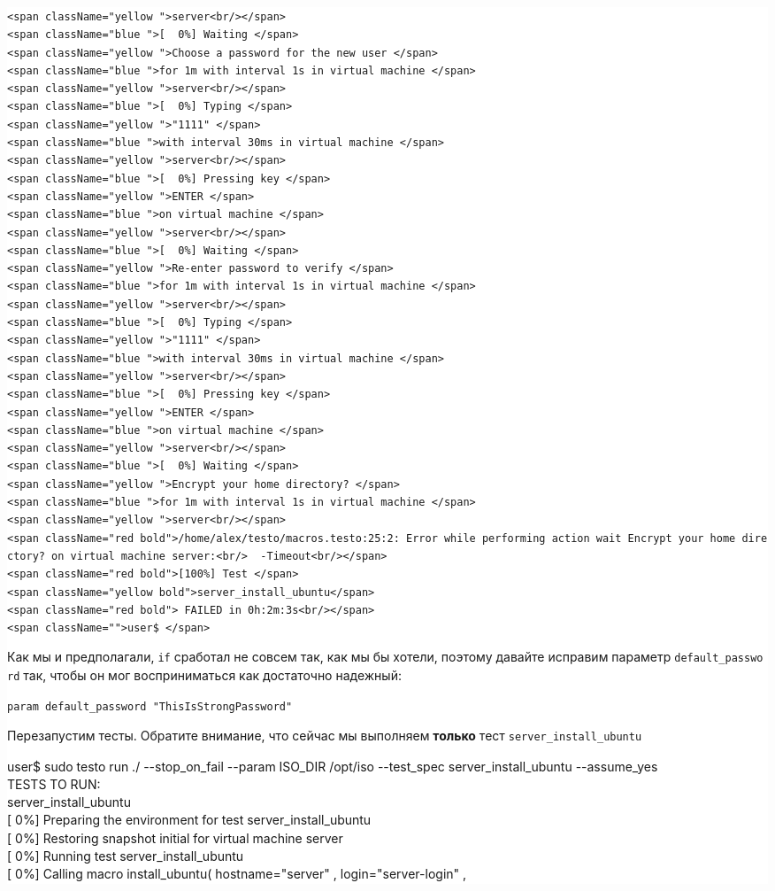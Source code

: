 	<span className="yellow ">server<br/></span>
	<span className="blue ">[  0%] Waiting </span>
	<span className="yellow ">Choose a password for the new user </span>
	<span className="blue ">for 1m with interval 1s in virtual machine </span>
	<span className="yellow ">server<br/></span>
	<span className="blue ">[  0%] Typing </span>
	<span className="yellow ">"1111" </span>
	<span className="blue ">with interval 30ms in virtual machine </span>
	<span className="yellow ">server<br/></span>
	<span className="blue ">[  0%] Pressing key </span>
	<span className="yellow ">ENTER </span>
	<span className="blue ">on virtual machine </span>
	<span className="yellow ">server<br/></span>
	<span className="blue ">[  0%] Waiting </span>
	<span className="yellow ">Re-enter password to verify </span>
	<span className="blue ">for 1m with interval 1s in virtual machine </span>
	<span className="yellow ">server<br/></span>
	<span className="blue ">[  0%] Typing </span>
	<span className="yellow ">"1111" </span>
	<span className="blue ">with interval 30ms in virtual machine </span>
	<span className="yellow ">server<br/></span>
	<span className="blue ">[  0%] Pressing key </span>
	<span className="yellow ">ENTER </span>
	<span className="blue ">on virtual machine </span>
	<span className="yellow ">server<br/></span>
	<span className="blue ">[  0%] Waiting </span>
	<span className="yellow ">Encrypt your home directory? </span>
	<span className="blue ">for 1m with interval 1s in virtual machine </span>
	<span className="yellow ">server<br/></span>
	<span className="red bold">/home/alex/testo/macros.testo:25:2: Error while performing action wait Encrypt your home directory? on virtual machine server:<br/>	-Timeout<br/></span>
	<span className="red bold">[100%] Test </span>
	<span className="yellow bold">server_install_ubuntu</span>
	<span className="red bold"> FAILED in 0h:2m:3s<br/></span>
	<span className="">user$ </span>
</Terminal>

Как мы и предполагали, `if` сработал не совсем так, как мы бы хотели, поэтому давайте исправим параметр `default_password` так, чтобы он мог восприниматься как достаточно надежный:

```testo
param default_password "ThisIsStrongPassword"
```
Перезапустим тесты. Обратите внимание, что сейчас мы выполняем **только** тест `server_install_ubuntu`

<Terminal height="600px">
	<span className="">user$ sudo testo run ./ --stop_on_fail --param ISO_DIR /opt/iso --test_spec server_install_ubuntu --assume_yes<br/></span>
	<span className="blue bold">TESTS TO RUN:<br/></span>
	<span className="magenta ">server_install_ubuntu<br/></span>
	<span className="blue ">[  0%] Preparing the environment for test </span>
	<span className="yellow ">server_install_ubuntu<br/></span>
	<span className="blue ">[  0%] Restoring snapshot </span>
	<span className="yellow ">initial</span>
	<span className="blue "> for virtual machine </span>
	<span className="yellow ">server<br/></span>
	<span className="blue ">[  0%] Running test </span>
	<span className="yellow ">server_install_ubuntu<br/></span>
	<span className="blue ">[  0%] Calling macro </span>
	<span className="yellow ">install_ubuntu(</span>
	<span className="yellow ">hostname="server"</span>
	<span className="yellow ">, </span>
	<span className="yellow ">login="server-login"</span>
	<span className="yellow ">, </span>
